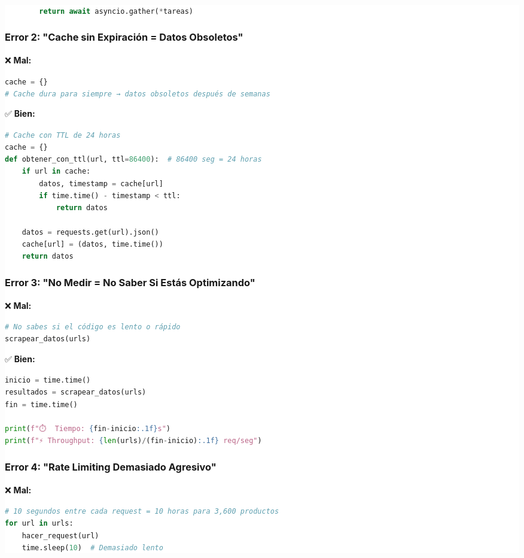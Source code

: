 ```python
        return await asyncio.gather(*tareas)
```

### Error 2: "Cache sin Expiración = Datos Obsoletos"

❌ **Mal:**
```python
cache = {}
# Cache dura para siempre → datos obsoletos después de semanas
```

✅ **Bien:**
```python
# Cache con TTL de 24 horas
cache = {}
def obtener_con_ttl(url, ttl=86400):  # 86400 seg = 24 horas
    if url in cache:
        datos, timestamp = cache[url]
        if time.time() - timestamp < ttl:
            return datos

    datos = requests.get(url).json()
    cache[url] = (datos, time.time())
    return datos
```

### Error 3: "No Medir = No Saber Si Estás Optimizando"

❌ **Mal:**
```python
# No sabes si el código es lento o rápido
scrapear_datos(urls)
```

✅ **Bien:**
```python
inicio = time.time()
resultados = scrapear_datos(urls)
fin = time.time()

print(f"⏱️  Tiempo: {fin-inicio:.1f}s")
print(f"⚡ Throughput: {len(urls)/(fin-inicio):.1f} req/seg")
```

### Error 4: "Rate Limiting Demasiado Agresivo"

❌ **Mal:**
```python
# 10 segundos entre cada request = 10 horas para 3,600 productos
for url in urls:
    hacer_request(url)
    time.sleep(10)  # Demasiado lento
```
